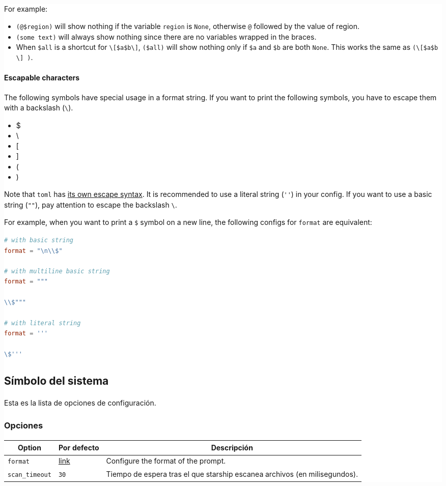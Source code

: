 For example:

- `(@$region)` will show nothing if the variable `region` is `None`, otherwise `@` followed by the value of region.
- `(some text)` will always show nothing since there are no variables wrapped in the braces.
- When `$all` is a shortcut for `\[$a$b\]`, `($all)` will show nothing only if `$a` and `$b` are both `None`. This works the same as `(\[$a$b\] )`.

#### Escapable characters

The following symbols have special usage in a format string. If you want to print the following symbols, you have to escape them with a backslash (`\`).

- $
- \\
- [
- ]
- (
- )

Note that `toml` has [its own escape syntax](https://github.com/toml-lang/toml#user-content-string). It is recommended to use a literal string (`''`) in your config. If you want to use a basic string (`""`), pay attention to escape the backslash `\`.

For example, when you want to print a `$` symbol on a new line, the following configs for `format` are equivalent:

```toml
# with basic string
format = "\n\\$"

# with multiline basic string
format = """

\\$"""

# with literal string
format = '''

\$'''
```

## Símbolo del sistema

Esta es la lista de opciones de configuración.

### Opciones

| Option         | Por defecto                    | Descripción                                                               |
| -------------- | ------------------------------ | ------------------------------------------------------------------------- |
| `format`       | [link](#default-prompt-format) | Configure the format of the prompt.                                       |
| `scan_timeout` | `30`                           | Tiempo de espera tras el que starship escanea archivos (en milisegundos). |
